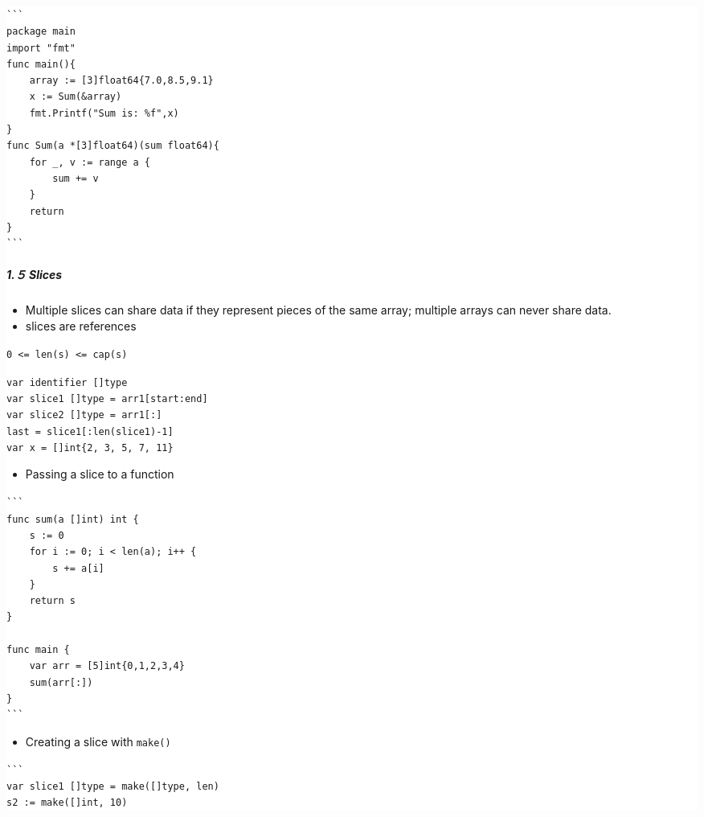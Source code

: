    ```
    package main
    import "fmt"
    func main(){
        array := [3]float64{7.0,8.5,9.1}
        x := Sum(&array)
        fmt.Printf("Sum is: %f",x)
    }
    func Sum(a *[3]float64)(sum float64){
        for _, v := range a {
            sum += v
        }
        return 
    }
    ```
   
##### 1.５ Slices
+    Multiple slices can share data if they represent pieces of the same array; multiple arrays can never share data. 
+    slices are references
```
0 <= len(s) <= cap(s)
```
    
```
var identifier []type
var slice1 []type = arr1[start:end]
var slice2 []type = arr1[:]
last = slice1[:len(slice1)-1]
var x = []int{2, 3, 5, 7, 11}
```

+    Passing a slice to a function

    ```
    func sum(a []int) int {
        s := 0
        for i := 0; i < len(a); i++ {
            s += a[i]
        }
        return s
    }
    
    func main {
        var arr = [5]int{0,1,2,3,4}
        sum(arr[:])
    }
    ```
    
+    Creating a slice with `make()`

    ```
    var slice1 []type = make([]type, len)
    s2 := make([]int, 10)
    